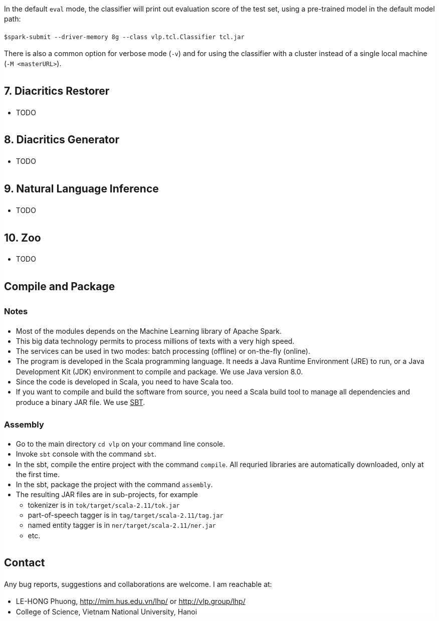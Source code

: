 In the default `eval` mode, the classifier will print out evaluation score of the test set, using a pre-trained model in the default model path:

`$spark-submit --driver-memory 8g --class vlp.tcl.Classifier tcl.jar`

There is also a common option for verbose mode (`-v`) and for using the classifier with a cluster instead of a single local machine (`-M <masterURL>`).

## 7. Diacritics Restorer

- TODO

## 8. Diacritics Generator

- TODO

## 9. Natural Language Inference

- TODO 

## 10. Zoo 

- TODO

## Compile and Package

### Notes
- Most of the modules depends on the Machine Learning library of Apache Spark.
- This big data technology permits to process millions of texts with a very high speed.
- The services can be used in two modes: batch processing (offline) or on-the-fly (online).
- The program is developed in the Scala programming language. It needs a Java Runtime Environment (JRE) 
  to run, or a Java Development Kit (JDK) environment to compile and package. We use Java version 8.0.
- Since the code is developed in Scala, you need to have Scala too.
- If you want to compile and build the software from source, you need a Scala build tool 
  to manage all dependencies and produce a binary JAR file. We use [SBT](https://www.scala-sbt.org/download.html).

### Assembly
- Go to the main directory `cd vlp` on your command line console.
- Invoke `sbt` console with the command `sbt`.
- In the sbt, compile the entire project with the command `compile`. All requried libraries are automatically downloaded, only at the first time.
- In the sbt, package the project with the command `assembly`.
- The resulting JAR files are in sub-projects, for example 
  * tokenizer is in `tok/target/scala-2.11/tok.jar`
  * part-of-speech tagger is in `tag/target/scala-2.11/tag.jar`
  * named entity tagger is in `ner/target/scala-2.11/ner.jar`
  * etc.

## Contact

Any bug reports, suggestions and collaborations are welcome. I am
reachable at: 
* LE-HONG Phuong, http://mim.hus.edu.vn/lhp/ or http://vlp.group/lhp/
* College of Science, Vietnam National University, Hanoi
